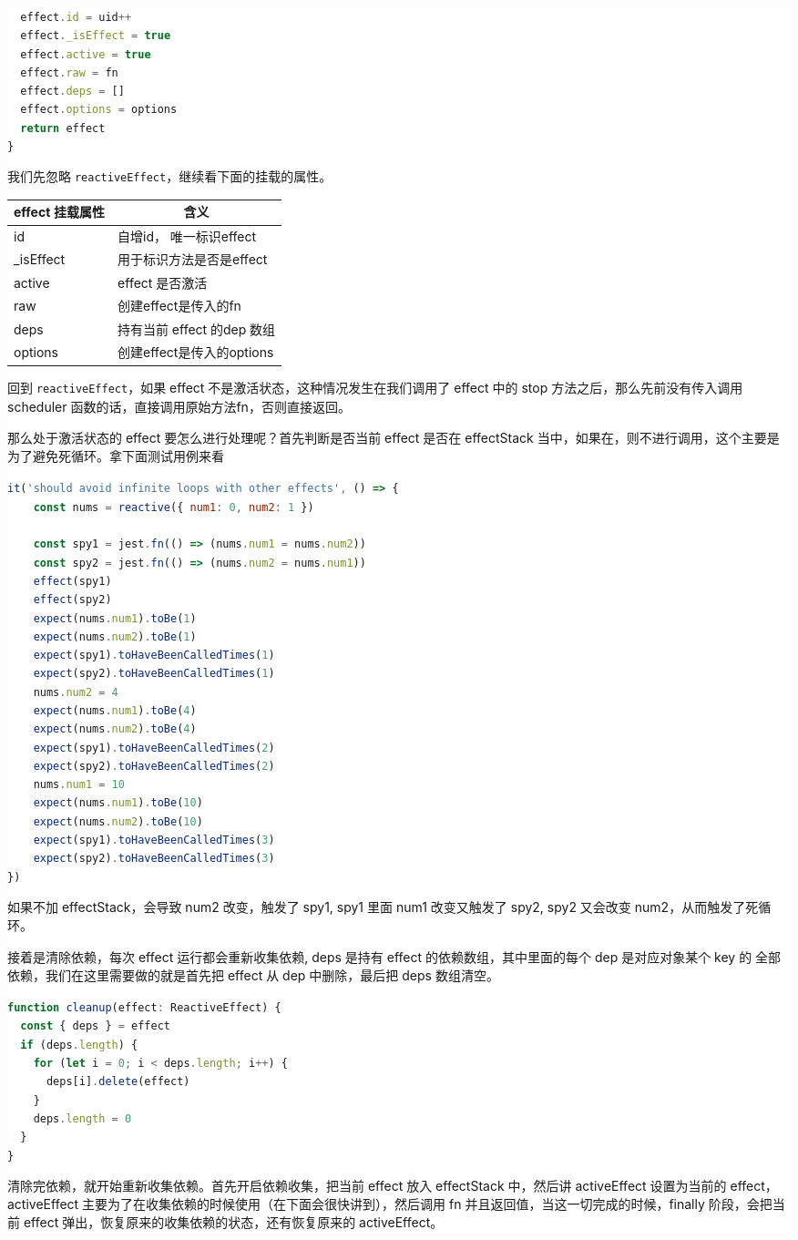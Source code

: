 ``` js
  effect.id = uid++
  effect._isEffect = true
  effect.active = true
  effect.raw = fn
  effect.deps = []
  effect.options = options
  return effect
}
```
我们先忽略 `reactiveEffect`，继续看下面的挂载的属性。

effect 挂载属性 | 含义
---|---
id | 自增id， 唯一标识effect
_isEffect | 用于标识方法是否是effect
active | effect 是否激活
raw | 创建effect是传入的fn
deps | 持有当前 effect 的dep 数组
options | 创建effect是传入的options

回到 `reactiveEffect`，如果 effect 不是激活状态，这种情况发生在我们调用了 effect 中的 stop 方法之后，那么先前没有传入调用 scheduler 函数的话，直接调用原始方法fn，否则直接返回。

那么处于激活状态的 effect 要怎么进行处理呢？首先判断是否当前 effect 是否在 effectStack 当中，如果在，则不进行调用，这个主要是为了避免死循环。拿下面测试用例来看
``` js
it('should avoid infinite loops with other effects', () => {
    const nums = reactive({ num1: 0, num2: 1 })

    const spy1 = jest.fn(() => (nums.num1 = nums.num2))
    const spy2 = jest.fn(() => (nums.num2 = nums.num1))
    effect(spy1)
    effect(spy2)
    expect(nums.num1).toBe(1)
    expect(nums.num2).toBe(1)
    expect(spy1).toHaveBeenCalledTimes(1)
    expect(spy2).toHaveBeenCalledTimes(1)
    nums.num2 = 4
    expect(nums.num1).toBe(4)
    expect(nums.num2).toBe(4)
    expect(spy1).toHaveBeenCalledTimes(2)
    expect(spy2).toHaveBeenCalledTimes(2)
    nums.num1 = 10
    expect(nums.num1).toBe(10)
    expect(nums.num2).toBe(10)
    expect(spy1).toHaveBeenCalledTimes(3)
    expect(spy2).toHaveBeenCalledTimes(3)
})
```
如果不加 effectStack，会导致 num2 改变，触发了 spy1, spy1 里面 num1 改变又触发了 spy2, spy2 又会改变 num2，从而触发了死循环。

接着是清除依赖，每次 effect 运行都会重新收集依赖, deps 是持有 effect 的依赖数组，其中里面的每个 dep 是对应对象某个 key 的 全部依赖，我们在这里需要做的就是首先把 effect 从 dep 中删除，最后把 deps 数组清空。
``` js
function cleanup(effect: ReactiveEffect) {
  const { deps } = effect
  if (deps.length) {
    for (let i = 0; i < deps.length; i++) {
      deps[i].delete(effect)
    }
    deps.length = 0
  }
}
```
清除完依赖，就开始重新收集依赖。首先开启依赖收集，把当前 effect 放入 effectStack 中，然后讲 activeEffect 设置为当前的 effect，activeEffect 主要为了在收集依赖的时候使用（在下面会很快讲到），然后调用 fn 并且返回值，当这一切完成的时候，finally 阶段，会把当前 effect 弹出，恢复原来的收集依赖的状态，还有恢复原来的 activeEffect。